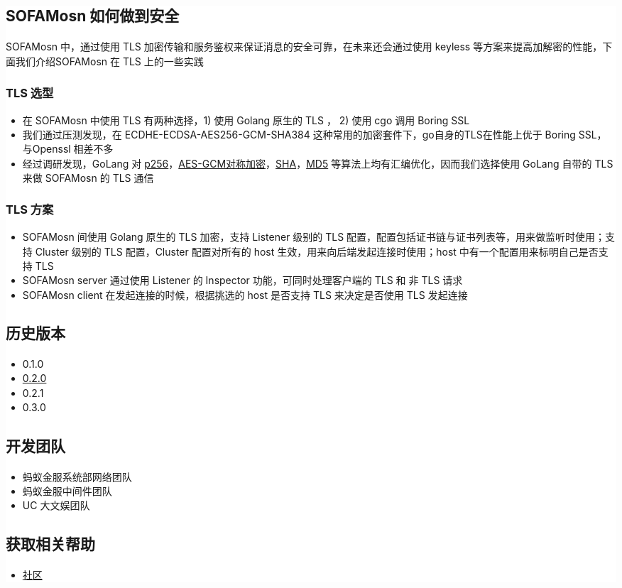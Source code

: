 ## SOFAMosn 如何做到安全
SOFAMosn 中，通过使用 TLS 加密传输和服务鉴权来保证消息的安全可靠，在未来还会通过使用 keyless 等方案来提高加解密的性能，下面我们介绍SOFAMosn 在 TLS 上的一些实践

### TLS 选型
+ 在 SOFAMosn 中使用 TLS 有两种选择，1) 使用 Golang 原生的 TLS ， 2) 使用 cgo 调用 Boring SSL
+ 我们通过压测发现，在 ECDHE-ECDSA-AES256-GCM-SHA384 这种常用的加密套件下，go自身的TLS在性能上优于 Boring SSL，与Openssl 相差不多
+ 经过调研发现，GoLang 对 [p256](https://github.com/golang/go/commit/7bacfc640fba4fb2e50bbcc16a4c15fe4bf5b870#diff-a5d7dce21fe3bd2ed12ca771afdfefe0)，[AES-GCM对称加密](https://github.com/golang/go/commit/efeeee38c9aa30d2bdcb9d150c6e76ada01c5145#diff-7b577567c96b2d322f64f0406ec5d137)，[SHA](https://github.com/golang/go/commit/75800a9a2842438c872c6464b3a87b33fedfea27#diff-6f7e507ab674858e9b14f97c06b5c776)，[MD5](https://github.com/golang/go/commit/25cbd534df4ff829dbcdb063330ce689bdbc48a9#diff-f15f3cbc417c3103b051da2568df8fd0) 等算法上均有汇编优化，因而我们选择使用 GoLang 自带的 TLS 来做 SOFAMosn 的 TLS 通信

### TLS 方案
* SOFAMosn 间使用 Golang 原生的 TLS 加密，支持  Listener 级别的 TLS 配置，配置包括证书链与证书列表等，用来做监听时使用；支持 Cluster 级别的 TLS 配置，Cluster 配置对所有的 host 生效，用来向后端发起连接时使用；host 中有一个配置用来标明自己是否支持 TLS
* SOFAMosn server 通过使用 Listener 的 Inspector 功能，可同时处理客户端的 TLS 和 非 TLS 请求
* SOFAMosn client 在发起连接的时候，根据挑选的 host 是否支持 TLS 来决定是否使用 TLS 发起连接

## 历史版本

+ 0.1.0
+ [0.2.0](features/0.2.0/README.md)
+ 0.2.1
+ 0.3.0

## 开发团队

+ 蚂蚁金服系统部网络团队
+ 蚂蚁金服中间件团队
+ UC 大文娱团队

## 获取相关帮助

+ [社区](https://github.com/alipay/sofa-mosn/issues)